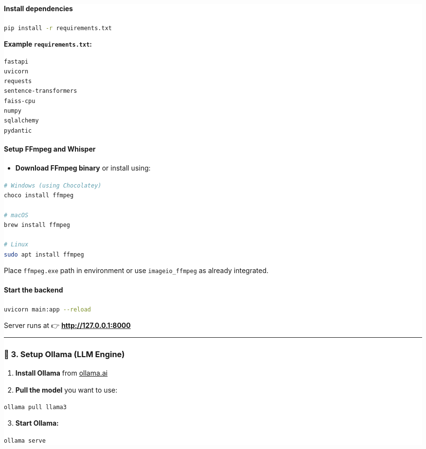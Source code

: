 #### Install dependencies

```bash
pip install -r requirements.txt
```

**Example `requirements.txt`:**

```txt
fastapi
uvicorn
requests
sentence-transformers
faiss-cpu
numpy
sqlalchemy
pydantic
```

#### Setup FFmpeg and Whisper

- **Download FFmpeg binary** or install using:

```bash
# Windows (using Chocolatey)
choco install ffmpeg

# macOS
brew install ffmpeg

# Linux
sudo apt install ffmpeg
```

Place `ffmpeg.exe` path in environment or use `imageio_ffmpeg` as already integrated.

#### Start the backend

```bash
uvicorn main:app --reload
```

Server runs at 👉 **http://127.0.0.1:8000**

---

### 🤖 3. Setup Ollama (LLM Engine)

1. **Install Ollama** from [ollama.ai](https://ollama.ai)

2. **Pull the model** you want to use:

```bash
ollama pull llama3
```

3. **Start Ollama:**

```bash
ollama serve
```

